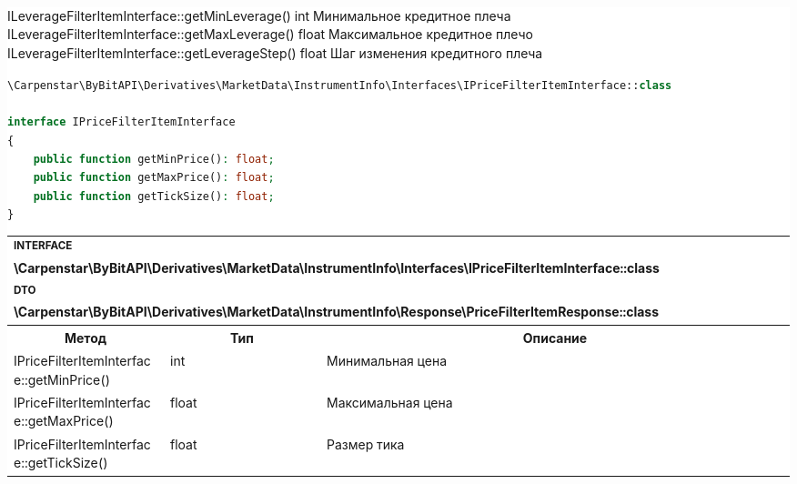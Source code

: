   </tr>
  <tr>
    <td>ILeverageFilterItemInterface::getMinLeverage()</td>
    <td>int</td>
    <td>Минимальное кредитное плеча</td>
  </tr>
  <tr>
    <td>ILeverageFilterItemInterface::getMaxLeverage()</td>
    <td>float</td>
    <td>Максимальное кредитное плечо</td>
  </tr>
  <tr>
    <td>ILeverageFilterItemInterface::getLeverageStep()</td>
    <td>float</td>
    <td>Шаг изменения кредитного плеча</td>
  </tr>
</table>

<br />

```php
\Carpenstar\ByBitAPI\Derivatives\MarketData\InstrumentInfo\Interfaces\IPriceFilterItemInterface::class
    
interface IPriceFilterItemInterface
{
    public function getMinPrice(): float;
    public function getMaxPrice(): float;
    public function getTickSize(): float;
}
```
<table style="width: 100%">
  <tr>
    <td colspan="3">
        <sup><b>INTERFACE</b></sup> <br />
        <b>\Carpenstar\ByBitAPI\Derivatives\MarketData\InstrumentInfo\Interfaces\IPriceFilterItemInterface::class</b>
    </td>
  </tr>
    <tr>
    <td colspan="3">
        <sup><b>DTO</b></sup> <br />
        <b>\Carpenstar\ByBitAPI\Derivatives\MarketData\InstrumentInfo\Response\PriceFilterItemResponse::class</b>
    </td>
    </tr>
  <tr>
    <th style="width: 20%; text-align: center">Метод</th>
    <th style="width: 20%; text-align: center">Тип</th>
    <th style="width: 60%; text-align: center">Описание</th>
  </tr>
  <tr>
    <td>IPriceFilterItemInterface::getMinPrice()</td>
    <td>int</td>
    <td>Минимальная цена</td>
  </tr>
  <tr>
    <td>IPriceFilterItemInterface::getMaxPrice()</td>
    <td>float</td>
    <td>Максимальная цена</td>
  </tr>
  <tr>
    <td>IPriceFilterItemInterface::getTickSize()</td>
    <td>float</td>
    <td>Размер тика</td>